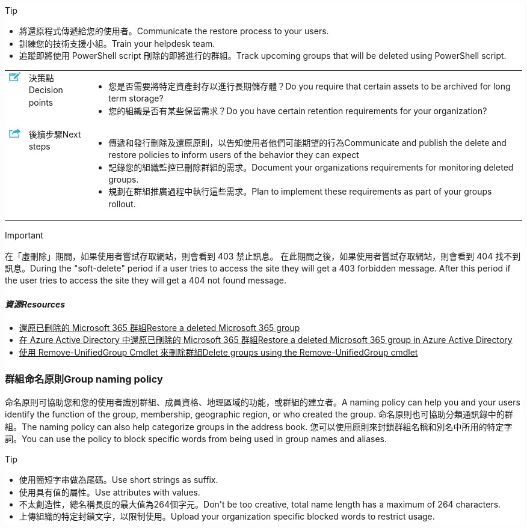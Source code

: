 > [!Tip]
>- <span data-ttu-id="2e756-215">將還原程式傳遞給您的使用者。</span><span class="sxs-lookup"><span data-stu-id="2e756-215">Communicate the restore process to your users.</span></span>
>- <span data-ttu-id="2e756-216">訓練您的技術支援小組。</span><span class="sxs-lookup"><span data-stu-id="2e756-216">Train your helpdesk team.</span></span>
>- <span data-ttu-id="2e756-217">追蹤即將使用 PowerShell script 刪除的即將進行的群組。</span><span class="sxs-lookup"><span data-stu-id="2e756-217">Track upcoming groups that will be deleted using PowerShell script.</span></span>

|         |         |         |
|---------|---------|---------|
|![影像 desc](../../media/decision_point.png)|<span data-ttu-id="2e756-219">決策點</span><span class="sxs-lookup"><span data-stu-id="2e756-219">Decision points</span></span>|<ul><li><span data-ttu-id="2e756-220">您是否需要將特定資產封存以進行長期儲存體？</span><span class="sxs-lookup"><span data-stu-id="2e756-220">Do you require that certain assets to be archived for long term storage?</span></span></li><li><span data-ttu-id="2e756-221">您的組織是否有某些保留需求？</span><span class="sxs-lookup"><span data-stu-id="2e756-221">Do you have certain retention requirements for your organization?</span></span></li></ul>|
|![影像 desc](../../media/next_steps.png)|<span data-ttu-id="2e756-223">後續步驟</span><span class="sxs-lookup"><span data-stu-id="2e756-223">Next steps</span></span>|<ul><li><span data-ttu-id="2e756-224">傳遞和發行刪除及還原原則，以告知使用者他們可能期望的行為</span><span class="sxs-lookup"><span data-stu-id="2e756-224">Communicate and publish the delete and restore policies to inform users of the behavior they can expect</span></span> </li><li> <span data-ttu-id="2e756-225">記錄您的組織監控已刪除群組的需求。</span><span class="sxs-lookup"><span data-stu-id="2e756-225">Document your organizations requirements for monitoring deleted groups.</span></span></li><li><span data-ttu-id="2e756-226">規劃在群組推廣過程中執行這些需求。</span><span class="sxs-lookup"><span data-stu-id="2e756-226">Plan to implement these requirements as part of your groups rollout.</span></span></li></ul>|

> [!Important]
><span data-ttu-id="2e756-p116">在「虛刪除」期間，如果使用者嘗試存取網站，則會看到 403 禁止訊息。 在此期間之後，如果使用者嘗試存取網站，則會看到 404 找不到訊息。</span><span class="sxs-lookup"><span data-stu-id="2e756-p116">During the "soft-delete" period if a user tries to access the site they will get a 403 forbidden message. After this period if the user tries to access the site they will get a 404 not found message.</span></span>

#### <a name="resources"></a><span data-ttu-id="2e756-229">*資源*</span><span class="sxs-lookup"><span data-stu-id="2e756-229">*Resources*</span></span>
- [<span data-ttu-id="2e756-230">還原已刪除的 Microsoft 365 群組</span><span class="sxs-lookup"><span data-stu-id="2e756-230">Restore a deleted Microsoft 365 group</span></span>](https://docs.microsoft.com/microsoft-365/admin/create-groups/restore-deleted-group?ui=en-US&rs=en-001&ad=US)
- [<span data-ttu-id="2e756-231">在 Azure Active Directory 中還原已刪除的 Microsoft 365 群組</span><span class="sxs-lookup"><span data-stu-id="2e756-231">Restore a deleted Microsoft 365 group in Azure Active Directory</span></span>](https://docs.microsoft.com/azure/active-directory/users-groups-roles/groups-restore-deleted)
- [<span data-ttu-id="2e756-232">使用 Remove-UnifiedGroup Cmdlet 來刪除群組</span><span class="sxs-lookup"><span data-stu-id="2e756-232">Delete groups using the Remove-UnifiedGroup cmdlet</span></span>](https://technet.microsoft.com/library/mt238270%28v=exchg.160%29.aspx)

### <a name="group-naming-policy"></a><a name="group-naming-policy"></a><span data-ttu-id="2e756-233">群組命名原則</span><span class="sxs-lookup"><span data-stu-id="2e756-233">Group naming policy</span></span>
<span data-ttu-id="2e756-234">命名原則可協助您和您的使用者識別群組、成員資格、地理區域的功能，或群組的建立者。</span><span class="sxs-lookup"><span data-stu-id="2e756-234">A naming policy can help you and your users identify the function of the group, membership, geographic region, or who created the group.</span></span> <span data-ttu-id="2e756-235">命名原則也可協助分類通訊錄中的群組。</span><span class="sxs-lookup"><span data-stu-id="2e756-235">The naming policy can also help categorize groups in the address book.</span></span> <span data-ttu-id="2e756-236">您可以使用原則來封鎖群組名稱和別名中所用的特定字詞。</span><span class="sxs-lookup"><span data-stu-id="2e756-236">You can use the policy to block specific words from being used in group names and aliases.</span></span>

> [!Tip]
> - <span data-ttu-id="2e756-237">使用簡短字串做為尾碼。</span><span class="sxs-lookup"><span data-stu-id="2e756-237">Use short strings as suffix.</span></span>
> - <span data-ttu-id="2e756-238">使用具有值的屬性。</span><span class="sxs-lookup"><span data-stu-id="2e756-238">Use attributes with values.</span></span>
> - <span data-ttu-id="2e756-239">不太創造性，總名稱長度的最大值為264個字元。</span><span class="sxs-lookup"><span data-stu-id="2e756-239">Don't be too creative, total name length has a maximum of 264 characters.</span></span>
> - <span data-ttu-id="2e756-240">上傳組織的特定封鎖文字，以限制使用。</span><span class="sxs-lookup"><span data-stu-id="2e756-240">Upload your organization specific blocked words to restrict usage.</span></span>
